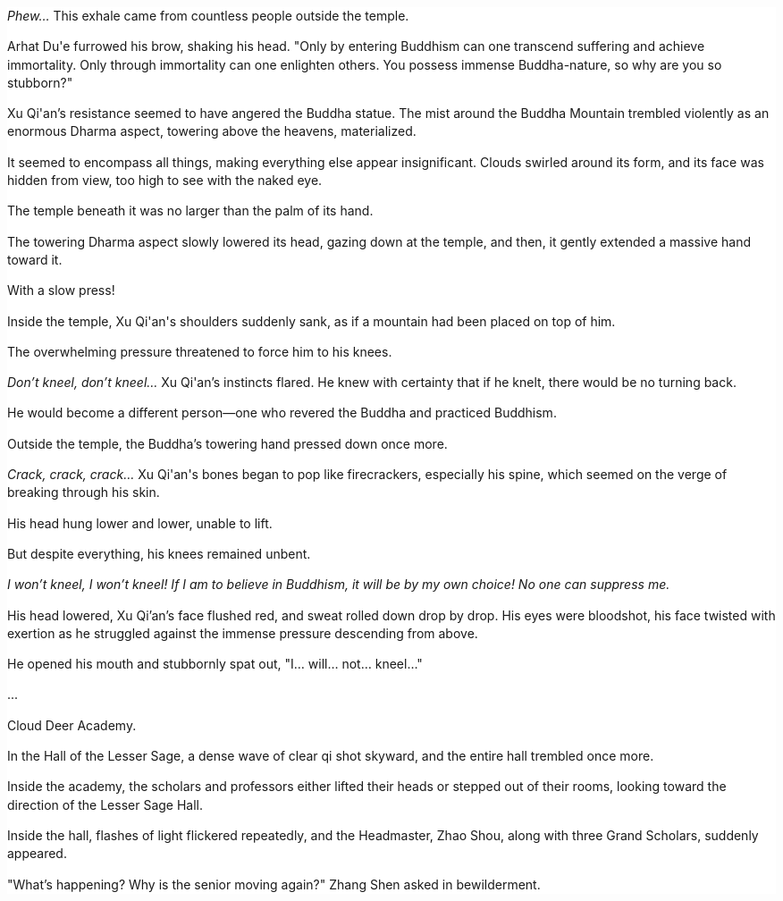*Phew…* This exhale came from countless people outside the temple.

Arhat Du'e furrowed his brow, shaking his head. "Only by entering Buddhism can one transcend suffering and achieve immortality. Only through immortality can one enlighten others. You possess immense Buddha-nature, so why are you so stubborn?"

Xu Qi'an’s resistance seemed to have angered the Buddha statue. The mist around the Buddha Mountain trembled violently as an enormous Dharma aspect, towering above the heavens, materialized.

It seemed to encompass all things, making everything else appear insignificant. Clouds swirled around its form, and its face was hidden from view, too high to see with the naked eye.

The temple beneath it was no larger than the palm of its hand.

The towering Dharma aspect slowly lowered its head, gazing down at the temple, and then, it gently extended a massive hand toward it.

With a slow press!

Inside the temple, Xu Qi'an's shoulders suddenly sank, as if a mountain had been placed on top of him.

The overwhelming pressure threatened to force him to his knees.

*Don’t kneel, don’t kneel…* Xu Qi'an’s instincts flared. He knew with certainty that if he knelt, there would be no turning back.

He would become a different person—one who revered the Buddha and practiced Buddhism.

Outside the temple, the Buddha’s towering hand pressed down once more.

_Crack, crack, crack…_ Xu Qi'an's bones began to pop like firecrackers, especially his spine, which seemed on the verge of breaking through his skin.

His head hung lower and lower, unable to lift.

But despite everything, his knees remained unbent.

*I won’t kneel, I won’t kneel! If I am to believe in Buddhism, it will be by my own choice! No one can suppress me.*

His head lowered, Xu Qi’an’s face flushed red, and sweat rolled down drop by drop. His eyes were bloodshot, his face twisted with exertion as he struggled against the immense pressure descending from above.

He opened his mouth and stubbornly spat out, "I… will… not… kneel…"

...

Cloud Deer Academy.

In the Hall of the Lesser Sage, a dense wave of clear qi shot skyward, and the entire hall trembled once more.

Inside the academy, the scholars and professors either lifted their heads or stepped out of their rooms, looking toward the direction of the Lesser Sage Hall.

Inside the hall, flashes of light flickered repeatedly, and the Headmaster, Zhao Shou, along with three Grand Scholars, suddenly appeared.

"What’s happening? Why is the senior moving again?" Zhang Shen asked in bewilderment.
